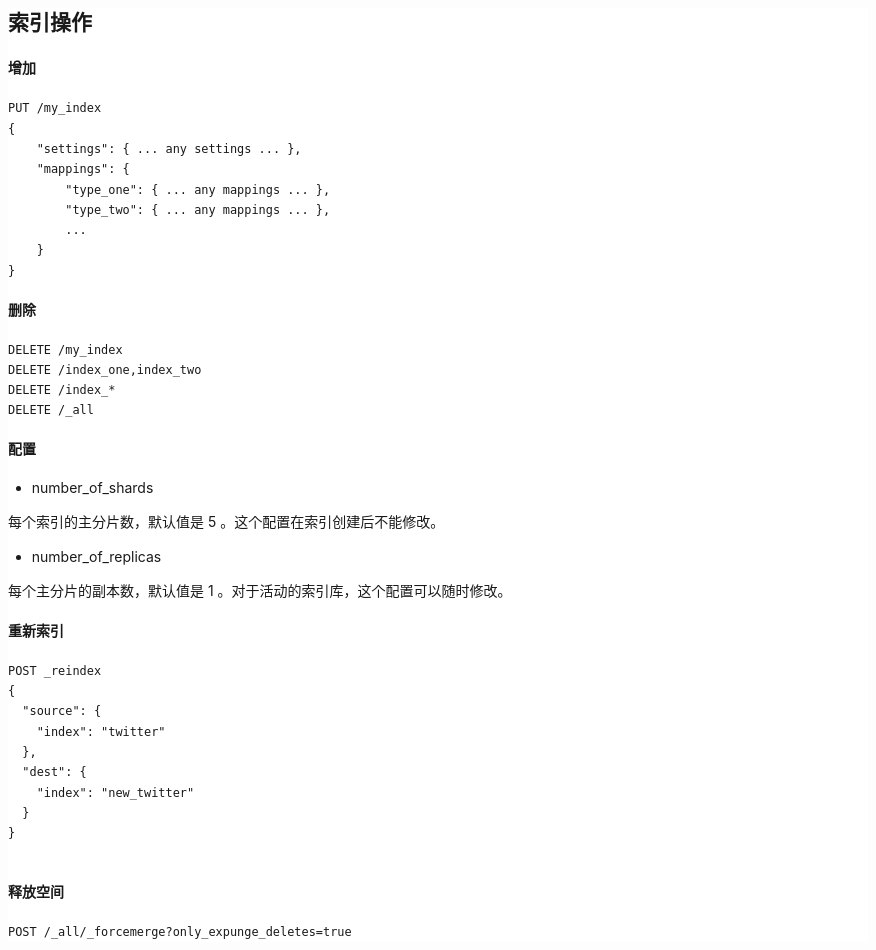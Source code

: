 ## 索引操作

#### 增加

```
PUT /my_index
{
    "settings": { ... any settings ... },
    "mappings": {
        "type_one": { ... any mappings ... },
        "type_two": { ... any mappings ... },
        ...
    }
}

```


#### 删除

```
DELETE /my_index
DELETE /index_one,index_two
DELETE /index_*
DELETE /_all

```
#### 配置

* number_of_shards

每个索引的主分片数，默认值是 5 。这个配置在索引创建后不能修改。

* number_of_replicas

每个主分片的副本数，默认值是 1 。对于活动的索引库，这个配置可以随时修改。

#### 重新索引

```
POST _reindex
{
  "source": {
    "index": "twitter"
  },
  "dest": {
    "index": "new_twitter"
  }
}


```

#### 释放空间

```
POST /_all/_forcemerge?only_expunge_deletes=true

```
